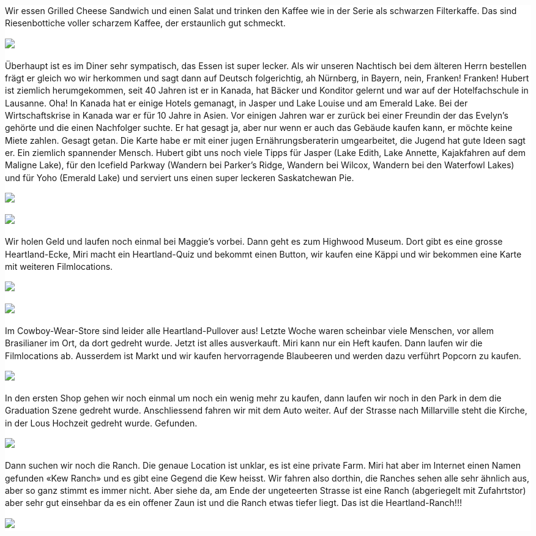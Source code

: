 Wir essen Grilled Cheese Sandwich und einen Salat und trinken den Kaffee wie in der Serie als schwarzen Filterkaffe. Das sind Riesenbottiche voller scharzem Kaffee, der erstaunlich gut schmeckt.

![](https://lh3.googleusercontent.com/QdNL59bvUzNhcPXQEr5BrVgB7jFaKSens2qhU34GmQl_34gC4V1JC7zlVLuC8l-bSDM0dNF9fXk-RKDAOHDSutkicuK0J_BqoqJgwiOxOt8X9x1wkNikcgEk8AX2yJ5BrVjJFZBH2R4=w1920-h1080)

Überhaupt ist es im Diner sehr sympatisch, das Essen ist super lecker. Als wir unseren Nachtisch bei dem älteren Herrn bestellen frägt er gleich wo wir herkommen und sagt dann auf Deutsch folgerichtig, ah Nürnberg, in Bayern, nein, Franken! Franken!
Hubert ist ziemlich herumgekommen, seit 40 Jahren ist er in Kanada, hat Bäcker und Konditor gelernt und war auf der Hotelfachschule in Lausanne. Oha! In Kanada hat er einige Hotels gemanagt, in Jasper und Lake Louise und am Emerald Lake. Bei der Wirtschaftskrise in Kanada war er für 10 Jahre in Asien. Vor einigen Jahren war er zurück bei einer Freundin der das Evelyn’s gehörte und die einen Nachfolger suchte. Er hat gesagt ja, aber nur wenn er auch das Gebäude kaufen kann, er möchte keine Miete zahlen. Gesagt getan. Die Karte habe er mit einer jugen Ernährungsberaterin umgearbeitet, die Jugend hat gute Ideen sagt er. Ein ziemlich spannender Mensch. Hubert gibt uns noch viele Tipps für Jasper (Lake Edith, Lake Annette, Kajakfahren auf dem Maligne Lake), für den Icefield Parkway (Wandern bei Parker’s Ridge, Wandern bei Wilcox, Wandern bei den Waterfowl Lakes) und für Yoho (Emerald Lake) und serviert uns einen super leckeren Saskatchewan Pie. 

![](https://lh3.googleusercontent.com/zWKyQ8IlgBS2Q5U7BzlmhAd8QBJ9NVj7VJn9ZHrqgkaFams7HMOW7eav0ZK26uSZaRFfKhOUan5eLrWpUtWnvFe2hetSiVkROcnkAYzOp8EHCR8hBEd-VoBNDl2oz2G-5tlBlX1Lsus=w1920-h1080)

![](https://lh3.googleusercontent.com/5ztNil7TEFoUSDJ3jrv8gvgKH9hFvbqRx0rVJbt4RJsXEfgUfqSeAFsWr_g3pRKyaIerMzHDCs9naOsTjOSnnJYL6d1ojd7GgwHk0rXy6wT1kPmKdmZXsrAdbFWLklFhmtW2PDj6Sns=w1920-h1080)

Wir holen Geld und laufen noch einmal bei Maggie’s vorbei. Dann geht es zum Highwood Museum. Dort gibt es eine grosse Heartland-Ecke, Miri macht ein Heartland-Quiz und bekommt einen Button, wir kaufen eine Käppi und wir bekommen eine Karte mit weiteren Filmlocations.

![](https://lh3.googleusercontent.com/ViA8HWsRejefKlnWWkvWUDXILau_BhYyqGI2xNh4PAITEYjLHkw5rQDdhdbJFveE2Ck3IxVgwqLNABppdrCY_L5j4O1hmraat227RVula_sUUAGhvbxUILkcatNK7tpRgPWQ3UgZCW8=w1920-h1080)

![](https://lh3.googleusercontent.com/MyqdQBSQqY_1QfXr11oQef4TVuyMaioezzuhW3xlK7zK0A5s6ER0TOUjRDW0dgmCPzGrETEhUfRj_UbSPzeYYi4Oka5d5f2x0YfevsEveEs4-fFDmLXFRg0454nOrdbnAIRKaeWZeOY=w1920-h1080)

Im Cowboy-Wear-Store sind leider alle Heartland-Pullover aus! Letzte Woche waren scheinbar viele Menschen, vor allem Brasilianer im Ort, da dort gedreht wurde. Jetzt ist alles ausverkauft. Miri kann nur ein Heft kaufen. Dann laufen wir die Filmlocations ab. Ausserdem ist Markt und wir kaufen hervorragende Blaubeeren und werden dazu verführt Popcorn zu kaufen. 

![](https://lh3.googleusercontent.com/rNocvGgx78QkqXXCVABAsyRVzEp-SzWwiQCDGCOQ5NPIonYe4l1VkOJNxx2aUeO2xm4-_t0qMUi5I12H_LlMTsLUQVJH2sakwHiKRrXEifAt7SAMn2PyLQSgom2lVIjpZZhuTSEtnOA=w1920-h1080)

In den ersten Shop gehen wir noch einmal um noch ein wenig mehr zu kaufen, dann laufen wir noch in den Park in dem die Graduation Szene gedreht wurde.
Anschliessend fahren wir mit dem Auto weiter. Auf der Strasse nach Millarville steht die Kirche, in der Lous Hochzeit gedreht wurde. Gefunden.

![](https://lh3.googleusercontent.com/p4pdMsR24BbzQf8S9J8w8ONvpNkWKdwfJqlg0Yc0gOYZ-WH_1hRZdbHxSLJDav6Om-FTJS1t1wWKn6HFh4_JQ1E8jiyT8OEpaV0uZD2-44AJ6BKBzHUmkanEFwGuaF53eLsW0ED9IHg=w1920-h1080)

Dann suchen wir noch die Ranch. Die genaue Location ist unklar, es ist eine private Farm. Miri hat aber im Internet einen Namen gefunden «Kew Ranch» und es gibt eine Gegend die Kew heisst. Wir fahren also dorthin, die Ranches sehen alle sehr ähnlich aus, aber so ganz stimmt es immer nicht. Aber siehe da, am Ende der ungeteerten Strasse ist eine Ranch (abgeriegelt mit Zufahrtstor) aber sehr gut einsehbar da es ein offener Zaun ist und die Ranch etwas tiefer liegt. Das ist die Heartland-Ranch!!!

![](https://lh3.googleusercontent.com/CQWNBVe59JuiNh-Rkr6oHXwXpPGaETSFlGCpD-KJ33T997Dt2O9cpR9Zk0ebqenm7GcIBIpFWyLUQWLDV5GP0-wohjQBz6KQRwnsCARv1E7pkiozDI-guwjY1HfQSykAm3GY11CXccQ=w1920-h1080)
